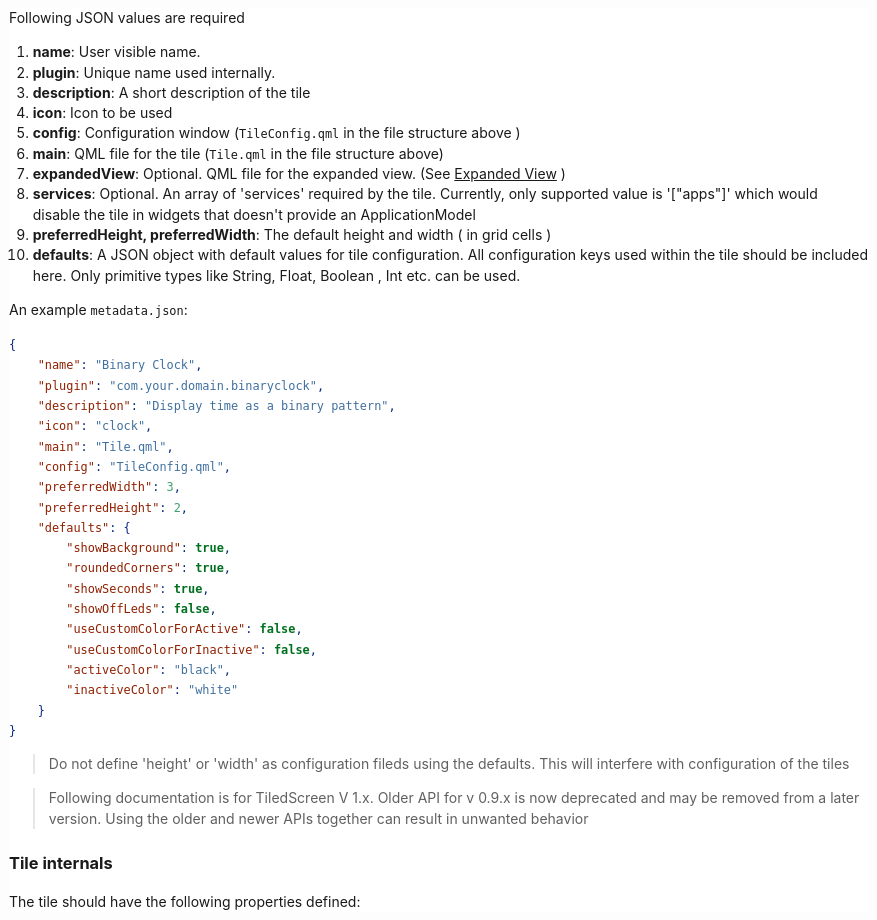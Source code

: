 Following JSON values are required

1. **name**: User visible name.
2. **plugin**: Unique name used internally.
3. **description**: A short description of the tile
4. **icon**: Icon to be used
5. **config**: Configuration window (`TileConfig.qml` in the file structure above )
6. **main**: QML file for the tile (`Tile.qml` in the file structure above)
6. **expandedView**: Optional. QML file for the expanded view. (See [Expanded View](#expanded-view) )
6. **services**: Optional. An array of 'services' required by the tile. Currently, only supported value is '\["apps"\]' which would disable the tile in widgets that doesn't provide an ApplicationModel
7. **preferredHeight, preferredWidth**: The default height and width ( in grid cells )
8. **defaults**: A JSON object with default values for tile configuration. All configuration keys used within the tile should be included here. Only primitive types like String, Float, Boolean , Int etc. can be used.
    
An example `metadata.json`:

```json
{
    "name": "Binary Clock",
    "plugin": "com.your.domain.binaryclock",
    "description": "Display time as a binary pattern",
    "icon": "clock",
    "main": "Tile.qml",
    "config": "TileConfig.qml",
    "preferredWidth": 3,
    "preferredHeight": 2,
    "defaults": {
        "showBackground": true,
        "roundedCorners": true,
        "showSeconds": true,
        "showOffLeds": false,
        "useCustomColorForActive": false,
        "useCustomColorForInactive": false,
        "activeColor": "black",
        "inactiveColor": "white"
    }
}

```
> Do not define 'height' or 'width' as configuration fileds using the defaults. This will interfere with configuration of the tiles

> Following documentation is for TiledScreen V 1.x. Older API for v 0.9.x is now deprecated and may be removed from a later version. Using the older and newer APIs together can result in unwanted behavior

### Tile internals

The tile should have the following properties defined:
